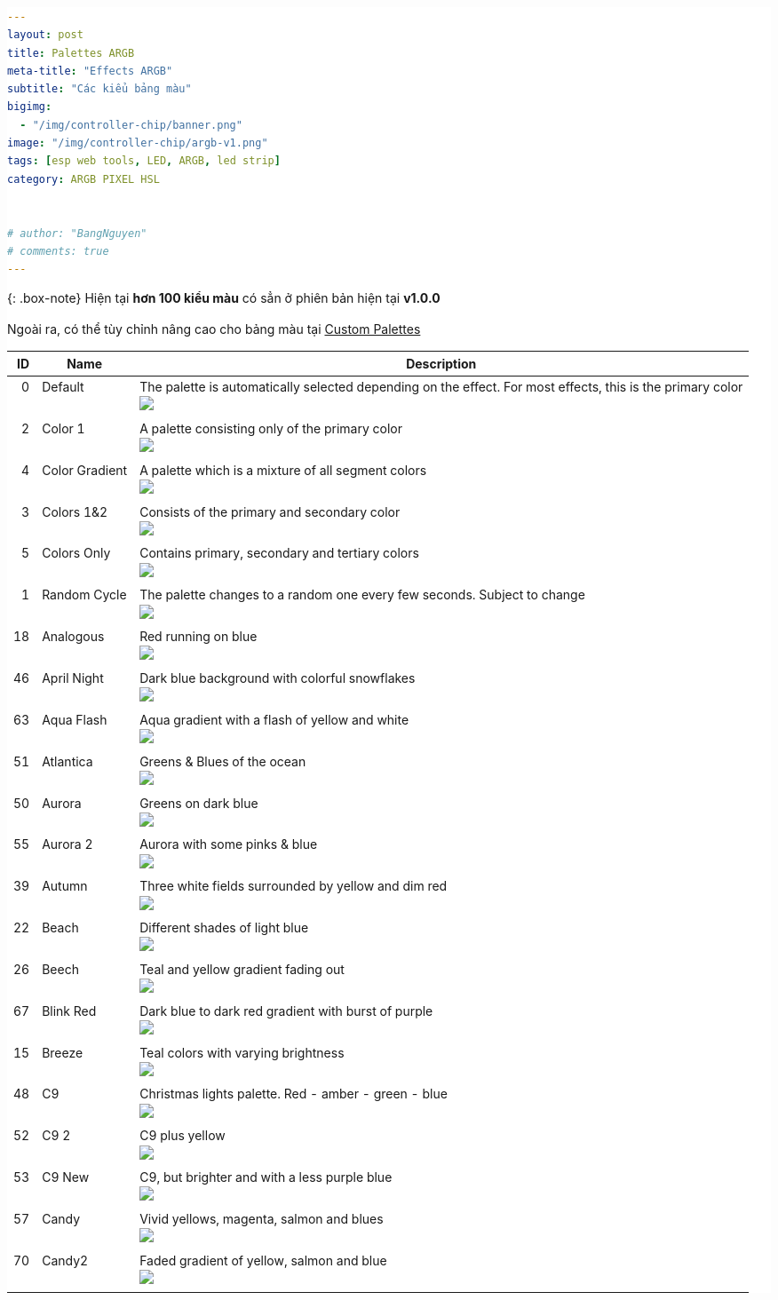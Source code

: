 ```yaml
---
layout: post
title: Palettes ARGB
meta-title: "Effects ARGB"
subtitle: "Các kiểu bảng màu"
bigimg:
  - "/img/controller-chip/banner.png"
image: "/img/controller-chip/argb-v1.png"
tags: [esp web tools, LED, ARGB, led strip]
category: ARGB PIXEL HSL


# author: "BangNguyen"
# comments: true
---
```


{: .box-note}
Hiện tại **hơn 100 kiểu màu** có sẳn ở phiên bản hiện tại **v1.0.0**

Ngoài ra, có thể tùy chỉnh nâng cao cho bảng màu tại [Custom Palettes](#custom-palettes)

|  ID | Name           | Description                                                                                                                                                                                           |
|----:|----------------|-------------------------------------------------------------------------------------------------------------------------------------------------------------------------------------------------------|
|   0 | Default        | The palette is automatically selected depending on the effect. For most effects, this is the primary color<br />![](https://raw.githubusercontent.com/scottrbailey/WLED-Utils/master/gifs/PAL_00.gif) |
|   2 | Color 1        | A palette consisting only of the primary color<br />![](https://raw.githubusercontent.com/scottrbailey/WLED-Utils/master/gifs/PAL_02.gif)                                                             |
|   4 | Color Gradient | A palette which is a mixture of all segment colors<br />![](https://raw.githubusercontent.com/scottrbailey/WLED-Utils/master/gifs/PAL_04.gif)                                                         |
|   3 | Colors 1&2     | Consists of the primary and secondary color<br />![](https://raw.githubusercontent.com/scottrbailey/WLED-Utils/master/gifs/PAL_03.gif)                                                                |
|   5 | Colors Only    | Contains primary, secondary and tertiary colors<br />![](https://raw.githubusercontent.com/scottrbailey/WLED-Utils/master/gifs/PAL_05.gif)                                                            |
|   1 | Random Cycle   | The palette changes to a random one every few seconds. Subject to change<br />![](https://raw.githubusercontent.com/scottrbailey/WLED-Utils/master/gifs/PAL_01.gif)                                   |
|  18 | Analogous      | Red running on blue<br />![](https://raw.githubusercontent.com/scottrbailey/WLED-Utils/master/gifs/PAL_18.gif)                                                                                        |
|  46 | April Night    | Dark blue background with colorful snowflakes<br />![](https://raw.githubusercontent.com/scottrbailey/WLED-Utils/master/gifs/PAL_46.gif)                                                              |
|  63 | Aqua Flash     | Aqua gradient with a flash of yellow and white<br />![](https://raw.githubusercontent.com/scottrbailey/WLED-Utils/master/gifs/PAL_63.gif)                                                             |
|  51 | Atlantica      | Greens & Blues of the ocean<br />![](https://raw.githubusercontent.com/scottrbailey/WLED-Utils/master/gifs/PAL_51.gif)                                                                                |
|  50 | Aurora         | Greens on dark blue<br />![](https://raw.githubusercontent.com/scottrbailey/WLED-Utils/master/gifs/PAL_50.gif)                                                                                        |
|  55 | Aurora 2       | Aurora with some pinks & blue<br />![](https://raw.githubusercontent.com/scottrbailey/WLED-Utils/master/gifs/PAL_55.gif)                                                                              |
|  39 | Autumn         | Three white fields surrounded by yellow and dim red<br />![](https://raw.githubusercontent.com/scottrbailey/WLED-Utils/master/gifs/PAL_39.gif)                                                        |
|  22 | Beach          | Different shades of light blue<br />![](https://raw.githubusercontent.com/scottrbailey/WLED-Utils/master/gifs/PAL_22.gif)                                                                             |
|  26 | Beech          | Teal and yellow gradient fading out<br />![](https://raw.githubusercontent.com/scottrbailey/WLED-Utils/master/gifs/PAL_26.gif)                                                                        |
|  67 | Blink Red      | Dark blue to dark red gradient with burst of purple<br />![](https://raw.githubusercontent.com/scottrbailey/WLED-Utils/master/gifs/PAL_67.gif)                                                        |
|  15 | Breeze         | Teal colors with varying brightness<br />![](https://raw.githubusercontent.com/scottrbailey/WLED-Utils/master/gifs/PAL_15.gif)                                                                        |
|  48 | C9             | Christmas lights palette. Red - amber - green - blue<br />![](https://raw.githubusercontent.com/scottrbailey/WLED-Utils/master/gifs/PAL_48.gif)                                                       |
|  52 | C9 2           | C9 plus yellow<br />![](https://raw.githubusercontent.com/scottrbailey/WLED-Utils/master/gifs/PAL_52.gif)                                                                                             |
|  53 | C9 New         | C9, but brighter and with a less purple blue<br />![](https://raw.githubusercontent.com/scottrbailey/WLED-Utils/master/gifs/PAL_53.gif)                                                               |
|  57 | Candy          | Vivid yellows, magenta, salmon and blues<br />![](https://raw.githubusercontent.com/scottrbailey/WLED-Utils/master/gifs/PAL_57.gif)                                                                   |
|  70 | Candy2         | Faded gradient of yellow, salmon and blue<br />![](https://raw.githubusercontent.com/scottrbailey/WLED-Utils/master/gifs/PAL_70.gif)                                                                  |